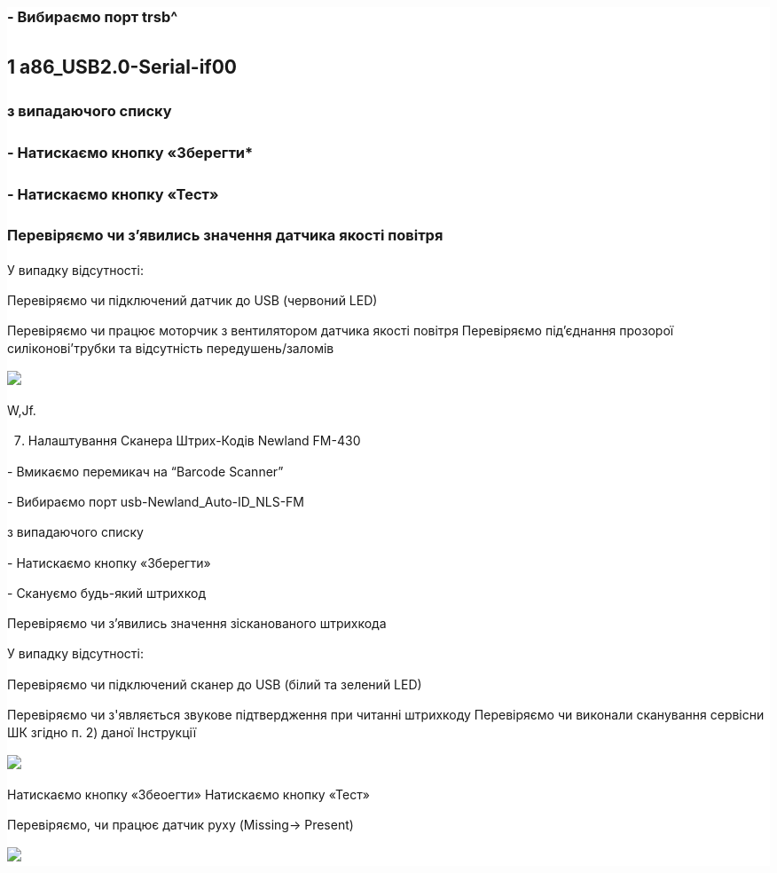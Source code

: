 ### \-    Вибираємо порт trsb^

1 a86_USB2.0-Serial-if00
------------------------

### з випадаючого списку

### \-    Натискаємо кнопку «Зберегти*

### \-    Натискаємо кнопку «Тест»

### Перевіряємо чи з’явились значення датчика якості повітря

У випадку відсутності:

Перевіряємо чи підключений датчик до USB (червоний LED)

Перевіряємо чи працює моторчик з вентилятором датчика якості повітря Перевіряємо під’єднання прозорої силіконові’трубки та відсутність передушень/заломів

![](allegro/Рисунок23.png)

  

W,Jf.

  

7) Налаштування Сканера Штрих-Кодів Newland FM-430

\- Вмикаємо перемикач на “Barcode Scanner”

\-    Вибираємо порт usb-Newland\_Auto-ID\_NLS-FM

з випадаючого списку

\-    Натискаємо кнопку «Зберегти»

\-    Скануємо будь-який штрихкод

Перевіряємо чи з’явились значення зісканованого штрихкода

У випадку відсутності:

Перевіряємо чи підключений сканер до USB (білий та зелений LED)

Перевіряємо чи з'являється звукове підтвердження при читанні штрихкоду Перевіряємо чи виконали сканування сервісни ШК згідно п. 2) даної Інструкції

![](allegro/Рисунок24.png)

  

Натискаємо кнопку «Збеоегти» Натискаємо кнопку «Тест»

Перевіряємо, чи працює датчик руху (Missing-> Present)

  

![](allegro/Рисунок25.png)
